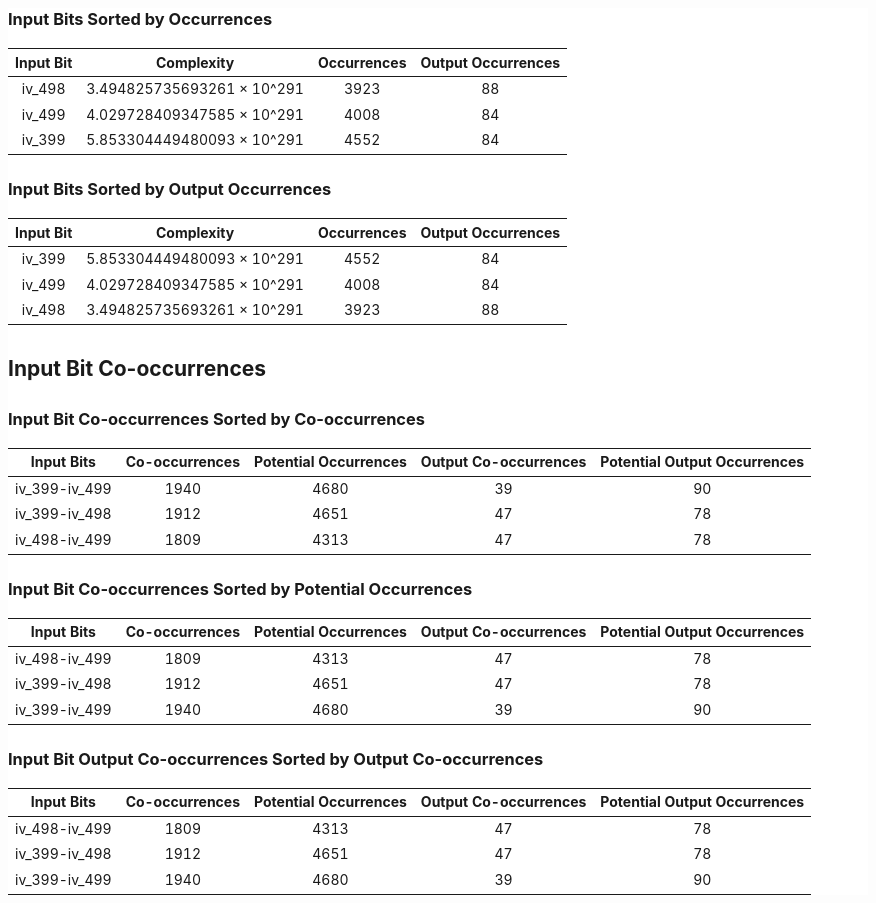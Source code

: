 ### Input Bits Sorted by Occurrences

| Input Bit | Complexity | Occurrences | Output Occurrences |
|:---------:|:----------:|:-----------:|:------------------:|
| iv_498 | 3.494825735693261 × 10^291 | 3923 | 88 |
| iv_499 | 4.029728409347585 × 10^291 | 4008 | 84 |
| iv_399 | 5.853304449480093 × 10^291 | 4552 | 84 |

### Input Bits Sorted by Output Occurrences

| Input Bit | Complexity | Occurrences | Output Occurrences |
|:---------:|:----------:|:-----------:|:------------------:|
| iv_399 | 5.853304449480093 × 10^291 | 4552 | 84 |
| iv_499 | 4.029728409347585 × 10^291 | 4008 | 84 |
| iv_498 | 3.494825735693261 × 10^291 | 3923 | 88 |

## Input Bit Co-occurrences

### Input Bit Co-occurrences Sorted by Co-occurrences

| Input Bits | Co-occurrences | Potential Occurrences | Output Co-occurrences | Potential Output Occurrences |
|:----------:|:--------------:|:---------------------:|:---------------------:|:----------------------------:|
| iv_399-iv_499 | 1940 | 4680 | 39 | 90 |
| iv_399-iv_498 | 1912 | 4651 | 47 | 78 |
| iv_498-iv_499 | 1809 | 4313 | 47 | 78 |

### Input Bit Co-occurrences Sorted by Potential Occurrences

| Input Bits | Co-occurrences | Potential Occurrences | Output Co-occurrences | Potential Output Occurrences |
|:----------:|:--------------:|:---------------------:|:---------------------:|:----------------------------:|
| iv_498-iv_499 | 1809 | 4313 | 47 | 78 |
| iv_399-iv_498 | 1912 | 4651 | 47 | 78 |
| iv_399-iv_499 | 1940 | 4680 | 39 | 90 |

### Input Bit Output Co-occurrences Sorted by Output Co-occurrences

| Input Bits | Co-occurrences | Potential Occurrences | Output Co-occurrences | Potential Output Occurrences |
|:----------:|:--------------:|:---------------------:|:---------------------:|:----------------------------:|
| iv_498-iv_499 | 1809 | 4313 | 47 | 78 |
| iv_399-iv_498 | 1912 | 4651 | 47 | 78 |
| iv_399-iv_499 | 1940 | 4680 | 39 | 90 |
